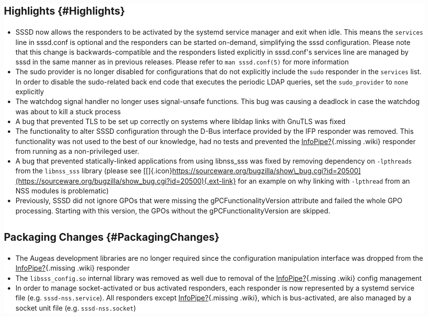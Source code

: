 Highlights {#Highlights}
----------

-   SSSD now allows the responders to be activated by the systemd
    service manager and exit when idle. This means the `services` line
    in sssd.conf is optional and the responders can be started
    on-demand, simplifying the sssd configuration. Please note that this
    change is backwards-compatible and the responders listed explicitly
    in sssd.conf's services line are managed by sssd in the same manner
    as in previous releases. Please refer to `man sssd.conf(5)` for more
    information
-   The sudo provider is no longer disabled for configurations that do
    not explicitly include the `sudo` responder in the `services` list.
    In order to disable the sudo-related back end code that executes the
    periodic LDAP queries, set the `sudo_provider` to `none` explicitly
-   The watchdog signal handler no longer uses signal-unsafe functions.
    This bug was causing a deadlock in case the watchdog was about to
    kill a stuck process
-   A bug that prevented TLS to be set up correctly on systems where
    libldap links with GnuTLS was fixed
-   The functionality to alter SSSD configuration through the D-Bus
    interface provided by the IFP responder was removed. This
    functionality was not used to the best of our knowledge, had no
    tests and prevented the
    [InfoPipe?](https://docs.pagure.org/sssd-test2/InfoPipe.html){.missing
    .wiki} responder from running as a non-privileged user.
-   A bug that prevented statically-linked applications from using
    libnss\_sss was fixed by removing dependency on `-lpthreads` from
    the `libnss_sss` library (please see
    [[​]{.icon}https://sourceware.org/bugzilla/show\_bug.cgi?id=20500](https://sourceware.org/bugzilla/show_bug.cgi?id=20500){.ext-link}
    for an example on why linking with `-lpthread` from an NSS modules
    is problematic)
-   Previously, SSSD did not ignore GPOs that were missing the
    gPCFunctionalityVersion attribute and failed the whole GPO
    processing. Starting with this version, the GPOs without the
    gPCFunctionalityVersion are skipped.

Packaging Changes {#PackagingChanges}
-----------------

-   The Augeas development libraries are no longer required since the
    configuration manipulation interface was dropped from the
    [InfoPipe?](https://docs.pagure.org/sssd-test2/InfoPipe.html){.missing
    .wiki} responder
-   The `libsss_config.so` internal library was removed as well due to
    removal of the
    [InfoPipe?](https://docs.pagure.org/sssd-test2/InfoPipe.html){.missing
    .wiki} config management
-   In order to manage socket-activated or bus activated responders,
    each responder is now represented by a systemd service file (e.g.
    `sssd-nss.service`). All responders except
    [InfoPipe?](https://docs.pagure.org/sssd-test2/InfoPipe.html){.missing
    .wiki}, which is bus-activated, are also managed by a socket unit
    file (e.g. `sssd-nss.socket`)
